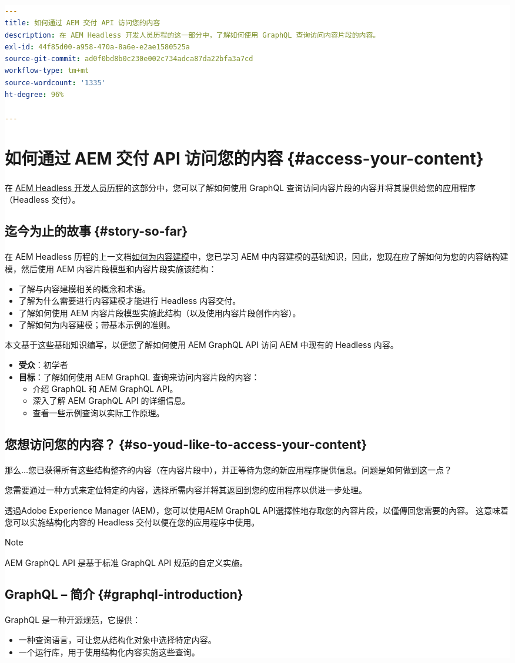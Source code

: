 ```yaml
---
title: 如何通过 AEM 交付 API 访问您的内容
description: 在 AEM Headless 开发人员历程的这一部分中，了解如何使用 GraphQL 查询访问内容片段的内容。
exl-id: 44f85d00-a958-470a-8a6e-e2ae1580525a
source-git-commit: ad0f0bd8b0c230e002c734adca87da22bfa3a7cd
workflow-type: tm+mt
source-wordcount: '1335'
ht-degree: 96%

---
```


# 如何通过 AEM 交付 API 访问您的内容 {#access-your-content}

在 [AEM Headless 开发人员历程](overview.md)的这部分中，您可以了解如何使用 GraphQL 查询访问内容片段的内容并将其提供给您的应用程序（Headless 交付）。

## 迄今为止的故事 {#story-so-far}

在 AEM Headless 历程的上一文档[如何为内容建模](model-your-content.md)中，您已学习 AEM 中内容建模的基础知识，因此，您现在应了解如何为您的内容结构建模，然后使用 AEM 内容片段模型和内容片段实施该结构：

* 了解与内容建模相关的概念和术语。
* 了解为什么需要进行内容建模才能进行 Headless 内容交付。
* 了解如何使用 AEM 内容片段模型实施此结构（以及使用内容片段创作内容）。
* 了解如何为内容建模；带基本示例的准则。

本文基于这些基础知识编写，以便您了解如何使用 AEM GraphQL API 访问 AEM 中现有的 Headless 内容。

* **受众**：初学者
* **目标**：了解如何使用 AEM GraphQL 查询来访问内容片段的内容：
   * 介绍 GraphQL 和 AEM GraphQL API。
   * 深入了解 AEM GraphQL API 的详细信息。
   * 查看一些示例查询以实际工作原理。

## 您想访问您的内容？ {#so-youd-like-to-access-your-content}

那么...您已获得所有这些结构整齐的内容（在内容片段中），并正等待为您的新应用程序提供信息。问题是如何做到这一点？

您需要通过一种方式来定位特定的内容，选择所需内容并将其返回到您的应用程序以供进一步处理。

透過Adobe Experience Manager (AEM)，您可以使用AEM GraphQL API選擇性地存取您的內容片段，以僅傳回您需要的內容。 这意味着您可以实施结构化内容的 Headless 交付以便在您的应用程序中使用。

>[!NOTE]
>
>AEM GraphQL API 是基于标准 GraphQL API 规范的自定义实施。

## GraphQL – 简介 {#graphql-introduction}

GraphQL 是一种开源规范，它提供：

* 一种查询语言，可让您从结构化对象中选择特定内容。
* 一个运行库，用于使用结构化内容实施这些查询。
